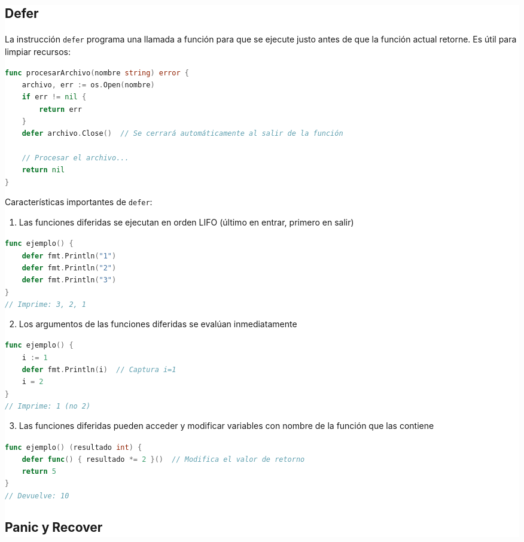 ## Defer

La instrucción `defer` programa una llamada a función para que se ejecute justo antes de que la función actual retorne. Es útil para limpiar recursos:

```go
func procesarArchivo(nombre string) error {
    archivo, err := os.Open(nombre)
    if err != nil {
        return err
    }
    defer archivo.Close()  // Se cerrará automáticamente al salir de la función
    
    // Procesar el archivo...
    return nil
}
```

Características importantes de `defer`:

1. Las funciones diferidas se ejecutan en orden LIFO (último en entrar, primero en salir)

```go
func ejemplo() {
    defer fmt.Println("1")
    defer fmt.Println("2")
    defer fmt.Println("3")
}
// Imprime: 3, 2, 1
```

2. Los argumentos de las funciones diferidas se evalúan inmediatamente

```go
func ejemplo() {
    i := 1
    defer fmt.Println(i)  // Captura i=1
    i = 2
}
// Imprime: 1 (no 2)
```

3. Las funciones diferidas pueden acceder y modificar variables con nombre de la función que las contiene

```go
func ejemplo() (resultado int) {
    defer func() { resultado *= 2 }()  // Modifica el valor de retorno
    return 5
}
// Devuelve: 10
```

## Panic y Recover
